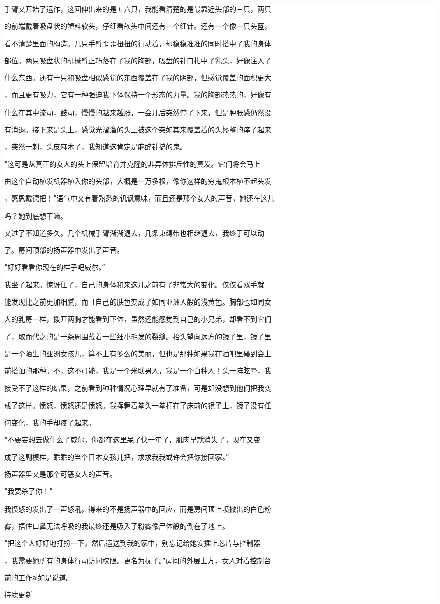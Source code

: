 手臂又开始了运作，这回伸出来的是五六只，我能看清楚的是最靠近头部的三只，两只

的前端戴着吸盘状的塑料软头，仔细看软头中间还有一个细针。还有一个像一只头盔，

看不清楚里面的构造。几只手臂歪歪扭扭的行动着，却稳稳准准的同时搭中了我的身体

部位。两只吸盘状的机械臂正巧落在了我的胸部，吸盘的针口扎中了乳头，好像注入了

什么东西。还有一只和吸盘相似感觉的东西覆盖在了我的阴部，但感觉覆盖的面积更大

，而且更有吸力，它有一种强迫我下体保持一个形态的力量。我的胸部热热的，好像有

什么在其中流动，鼓动，慢慢的越来越涨，一会儿后突然停了下来，但是肿胀感仍然没

有消退。接下来是头上，感觉光溜溜的头上被这个突如其来覆盖着的头盔整的痒了起来

，突然一刺，头皮麻木了，我知道这肯定是麻醉针搞的鬼。

“这可是从真正的女人的头上保留培育并克隆的非异体排斥性的真发。它们将会马上

由这个自动植发机器植入你的头部，大概是一万多根，像你这样的穷鬼根本植不起头发

，感恩戴德把！“语气中又有着熟悉的讥讽意味，而且还是那个女人的声音，她还在这儿

吗？她到底想干嘛。

又过了不知道多久。几个机械手臂渐渐退去，几条束缚带也相继退去，我终于可以动

了。房间顶部的扬声器中发出了声音。

“好好看看你现在的样子吧威尔。”

我坐了起来。惊讶住了，自己的身体和来这儿之前有了非常大的变化。仅仅看双手就

能发现比之前更加细腻，而且自己的肤色变成了如同亚洲人般的浅黄色。胸部也如同女

人的乳房一样，拨开两胸才能看到下体，虽然还能感觉到自己的小兄弟，却看不到它们

了，取而代之的是一条周围戴着一些细小毛发的裂缝。抬头望向远方的镜子里，镜子里

是一个陌生的亚洲女孩儿，算不上有多么的美丽，但也是那种如果我在酒吧里碰到会上

前搭讪的那种。不，这不可能，我是一个米联男人，我是一个白种人！头一阵眩晕，我

接受不了这样的结果，之前看到种种情况心理早就有了准备，可是却没想到他们把我变

成了这样。愤怒，愤怒还是愤怒。我挥舞着拳头一拳打在了床前的镜子上，镜子没有任

何变化，我的手却疼了起来。

“不要妄想去做什么了威尔，你都在这里呆了快一年了，肌肉早就消失了，现在又变

成了这副模样，乖乖的当个日本女孩儿把，求求我我或许会把你接回家。”

扬声器里又是那个可恶女人的声音。

“我要杀了你！”

我愤怒的发出了一声怒吼。得来的不是扬声器中的回应，而是房间顶上喷撒出的白色粉

雾，捂住口鼻无法呼吸的我最终还是吸入了粉雾像尸体般的倒在了地上。

“把这个人好好地打扮一下，然后运送到我的家中，别忘记给她安插上芯片与控制器

，我需要她所有的身体行动访问权限。更名为抚子。”房间的外层上方，女人对着控制台

前的工作ai如是说道。

持续更新


